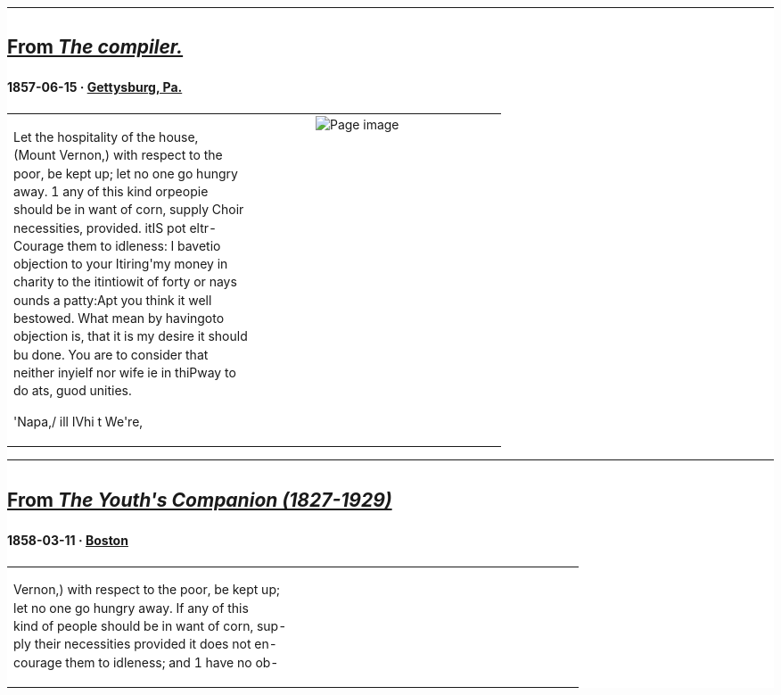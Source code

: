 </tr></table>

---

## [From _The compiler._](https://panewsarchive.psu.edu/lccn/sn85055100/1857-06-15/ed-1/seq-1/)

#### 1857-06-15 &middot; [Gettysburg, Pa.](http://dbpedia.org/resource/Gettysburg%2C_Pennsylvania)

<table style="width: 100%;"><tr><td style="width: 50%">

  
  
Let the hospitality of the house,   
(Mount Vernon,) with respect to the   
poor, be kept up; let no one go hungry   
away. 1 any of this kind orpeopie   
should be in want of corn, supply Choir   
necessities, provided. itIS pot eltr-  
Courage them to idleness: I bavetio   
objection to your Itiring&#x27;my money in   
charity to the itintiowit of forty or nays   
ounds a patty:Apt you think it well   
bestowed. What mean by havingoto   
objection is, that it is my desire it should   
bu done. You are to consider that   
neither inyielf nor wife ie in thiPway to   
do ats, guod unities.   
  
&#x27;Napa,/ ill IVhi t We&#x27;re,
</td><td style="width: 50%; max-height: 75%; margin: auto; display: block;">
<img alt="Page image" src="https://panewsarchive.psu.edu/iiif/batch_pst_trumanhs_ver01%2Fdata%2Fsn85055100%2F000001889%2F1857061501%2F0017.jp2/pct:67.45493485632697,53.39209401709402,11.828484740317688,16.499732905982906/!600,600/0/default.jpg"/>
</td>
</tr></table>

---

## [From _The Youth's Companion (1827-1929)_](https://archive.org/details/sim_youths-companion_1858-03-11_32_10/page/n3/mode/1up?view=theater)

#### 1858-03-11 &middot; [Boston](http://dbpedia.org/resource/Boston)

<table style="width: 100%;"><tr><td style="width: 50%">

  
Vernon,) with respect to the poor, be kept up;  
let no one go hungry away. If any of this  
kind of people should be in want of corn, sup-  
ply their necessities provided it does not en-  
courage them to idleness; and 1 have no ob-  
  